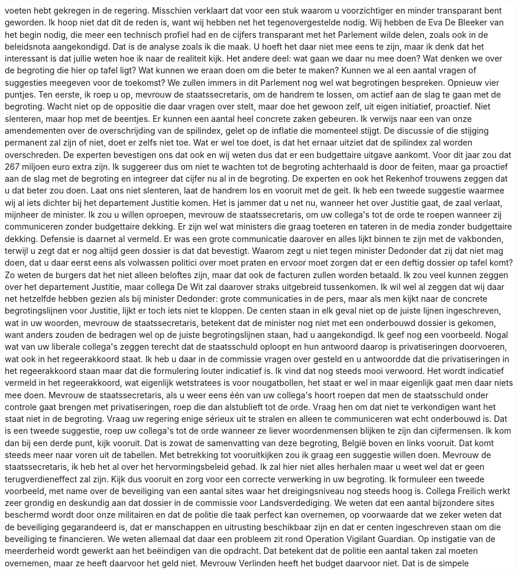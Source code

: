voeten hebt gekregen in de regering. Misschien verklaart dat voor een stuk waarom u voorzichtiger en minder transparant bent geworden. Ik hoop niet dat dit de reden is, want wij hebben net het tegenovergestelde nodig. Wij hebben de Eva De Bleeker van het begin nodig, die meer een technisch profiel had en de cijfers transparant met het Parlement wilde delen, zoals ook in de beleidsnota aangekondigd. Dat is de analyse zoals ik die maak. U hoeft het daar niet mee eens te zijn, maar ik denk dat het interessant is dat jullie weten hoe ik naar de realiteit kijk. Het andere deel: wat gaan we daar nu mee doen? Wat denken we over de begroting die hier op tafel ligt? Wat kunnen we eraan doen om die beter te maken? Kunnen we al een aantal vragen of suggesties meegeven voor de toekomst? We zullen immers in dit Parlement nog wel wat begrotingen bespreken. Opnieuw vier puntjes. Ten eerste, ik roep u op, mevrouw de staatssecretaris, om de handrem te lossen, om actief aan de slag te gaan met de begroting. Wacht niet op de oppositie die daar vragen over stelt, maar doe het gewoon zelf, uit eigen initiatief, proactief. Niet slenteren, maar hop met de beentjes. Er kunnen een aantal heel concrete zaken gebeuren. Ik verwijs naar een van onze amendementen over de overschrijding van de spilindex, gelet op de inflatie die momenteel stijgt. De discussie of die stijging permanent zal zijn of niet, doet er zelfs niet toe. Wat er wel toe doet, is dat het ernaar uitziet dat de spilindex zal worden overschreden. De experten bevestigen ons dat ook en wij weten dus dat er een budgettaire uitgave aankomt. Voor dit jaar zou dat 267 miljoen euro extra zijn. Ik suggereer dus om niet te wachten tot de begroting achterhaald is door de feiten, maar ga proactief aan de slag met de begroting en integreer dat cijfer nu al in de begroting. De experten en ook het Rekenhof trouwens zeggen dat u dat beter zou doen. Laat ons niet slenteren, laat de handrem los en vooruit met de geit. Ik heb een tweede suggestie waarmee wij al iets dichter bij het departement Justitie komen. Het is jammer dat u net nu, wanneer het over Justitie gaat, de zaal verlaat, mijnheer de minister. Ik zou u willen oproepen, mevrouw de staatssecretaris, om uw collega's tot de orde te roepen wanneer zij communiceren zonder budgettaire dekking. Er zijn wel wat ministers die graag toeteren en tateren in de media zonder budgettaire dekking. Defensie is daarnet al vermeld. Er was een grote communicatie daarover en alles lijkt binnen te zijn met de vakbonden, terwijl u zegt dat er nog altijd geen dossier is dat dat bevestigt. Waarom zegt u niet tegen minister Dedonder dat zij dat niet mag doen, dat u daar eerst eens als volwassen politici over moet praten en ervoor moet zorgen dat er een deftig dossier op tafel komt? Zo weten de burgers dat het niet alleen beloftes zijn, maar dat ook de facturen zullen worden betaald. Ik zou veel kunnen zeggen over het departement Justitie, maar collega De Wit zal daarover straks uitgebreid tussenkomen. Ik wil wel al zeggen dat wij daar net hetzelfde hebben gezien als bij minister Dedonder: grote communicaties in de pers, maar als men kijkt naar de concrete begrotingslijnen voor Justitie, lijkt er toch iets niet te kloppen. De centen staan in elk geval niet op de juiste lijnen ingeschreven, wat in uw woorden, mevrouw de staatssecretaris, betekent dat de minister nog niet met een onderbouwd dossier is gekomen, want anders zouden de bedragen wel op de juiste begrotingslijnen staan, had u aangekondigd. Ik geef nog een voorbeeld. Nogal wat van uw liberale collega's zeggen terecht dat de staatsschuld oploopt en hun antwoord daarop is privatiseringen doorvoeren, wat ook in het regeerakkoord staat. Ik heb u daar in de commissie vragen over gesteld en u antwoordde dat die privatiseringen in het regeerakkoord staan maar dat die formulering louter indicatief is. Ik vind dat nog steeds mooi verwoord. Het wordt indicatief vermeld in het regeerakkoord, wat eigenlijk wetstratees is voor nougatbollen, het staat er wel in maar eigenlijk gaat men daar niets mee doen. Mevrouw de staatssecretaris, als u weer eens één van uw collega's hoort roepen dat men de staatsschuld onder controle gaat brengen met privatiseringen, roep die dan alstublieft tot de orde. Vraag hen om dat niet te verkondigen want het staat niet in de begroting. Vraag uw regering enige sérieux uit te stralen en alleen te communiceren wat echt onderbouwd is. Dat is een tweede suggestie, roep uw collega's tot de orde wanneer ze liever woordenmensen blijken te zijn dan cijfermensen. Ik kom dan bij een derde punt, kijk vooruit. Dat is zowat de samenvatting van deze begroting, België boven en links vooruit. Dat komt steeds meer naar voren uit de tabellen. Met betrekking tot vooruitkijken zou ik graag een suggestie willen doen. Mevrouw de staatssecretaris, ik heb het al over het hervormingsbeleid gehad. Ik zal hier niet alles herhalen maar u weet wel dat er geen terugverdieneffect zal zijn. Kijk dus vooruit en zorg voor een correcte verwerking in uw begroting. Ik formuleer een tweede voorbeeld, met name over de beveiliging van een aantal sites waar het dreigingsniveau nog steeds hoog is. Collega Freilich werkt zeer grondig en deskundig aan dat dossier in de commissie voor Landsverdediging. We weten dat een aantal bijzondere sites beschermd wordt door onze militairen en dat de politie die taak perfect kan overnemen, op voorwaarde dat we zeker weten dat de beveiliging gegarandeerd is, dat er manschappen en uitrusting beschikbaar zijn en dat er centen ingeschreven staan om die beveiliging te financieren. We weten allemaal dat daar een probleem zit rond Operation Vigilant Guardian. Op instigatie van de meerderheid wordt gewerkt aan het beëindigen van die opdracht. Dat betekent dat de politie een aantal taken zal moeten overnemen, maar ze heeft daarvoor het geld niet. Mevrouw Verlinden heeft het budget daarvoor niet. Dat is de simpele